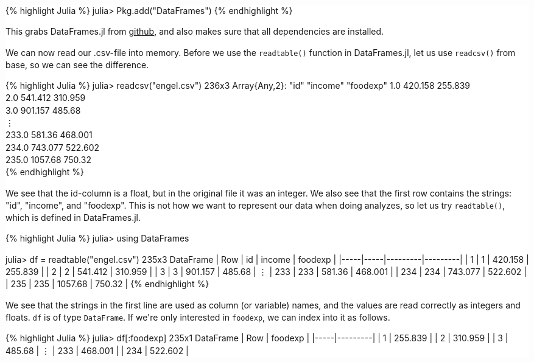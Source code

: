 {% highlight Julia %}
julia> Pkg.add("DataFrames")
{% endhighlight %}

This grabs DataFrames.jl from [github](http://github.com), and also makes sure that all dependencies are installed.

We can now read our .csv-file into memory. Before we use the `readtable()` function in DataFrames.jl, let us use `readcsv()` from base, so we can see the difference.

{% highlight Julia %}
julia> readcsv("engel.csv")
236x3 Array{Any,2}:
    "id"      "income"     "foodexp"
   1.0     420.158      255.839     
   2.0     541.412      310.959     
   3.0     901.157      485.68      
   ⋮                                
 233.0     581.36       468.001     
 234.0     743.077      522.602     
 235.0    1057.68       750.32      
{% endhighlight %}

We see that the id-column is a float, but in the original file it was an integer. We also see that the first row contains the strings: "id", "income", and "foodexp". This is not how we want to represent our data when doing analyzes, so let us try `readtable()`, which is defined in DataFrames.jl.


{% highlight Julia %}
julia> using DataFrames

julia> df = readtable("engel.csv")
235x3 DataFrame
| Row | id  | income  | foodexp |
|-----|-----|---------|---------|
| 1   | 1   | 420.158 | 255.839 |
| 2   | 2   | 541.412 | 310.959 |
| 3   | 3   | 901.157 | 485.68  |
⋮
| 233 | 233 | 581.36  | 468.001 |
| 234 | 234 | 743.077 | 522.602 |
| 235 | 235 | 1057.68 | 750.32  |
{% endhighlight %}

We see that the strings in the first line are used as column (or variable) names, and the values are read correctly as integers and floats. `df` is of type `DataFrame`. If we're only interested in `foodexp`, we can index into it as follows.

{% highlight Julia %}
julia> df[:foodexp]
235x1 DataFrame
| Row | foodexp |
|-----|---------|
| 1   | 255.839 |
| 2   | 310.959 |
| 3   | 485.68  |
⋮
| 233 | 468.001 |
| 234 | 522.602 |